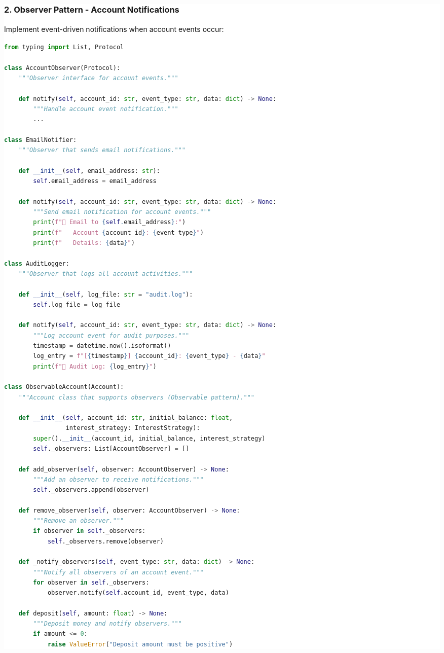### 2. Observer Pattern - Account Notifications

Implement event-driven notifications when account events occur:

```python
from typing import List, Protocol

class AccountObserver(Protocol):
    """Observer interface for account events."""
    
    def notify(self, account_id: str, event_type: str, data: dict) -> None:
        """Handle account event notification."""
        ...

class EmailNotifier:
    """Observer that sends email notifications."""
    
    def __init__(self, email_address: str):
        self.email_address = email_address
    
    def notify(self, account_id: str, event_type: str, data: dict) -> None:
        """Send email notification for account events."""
        print(f"📧 Email to {self.email_address}:")
        print(f"   Account {account_id}: {event_type}")
        print(f"   Details: {data}")

class AuditLogger:
    """Observer that logs all account activities."""
    
    def __init__(self, log_file: str = "audit.log"):
        self.log_file = log_file
    
    def notify(self, account_id: str, event_type: str, data: dict) -> None:
        """Log account event for audit purposes."""
        timestamp = datetime.now().isoformat()
        log_entry = f"[{timestamp}] {account_id}: {event_type} - {data}"
        print(f"📝 Audit Log: {log_entry}")

class ObservableAccount(Account):
    """Account class that supports observers (Observable pattern)."""
    
    def __init__(self, account_id: str, initial_balance: float, 
                 interest_strategy: InterestStrategy):
        super().__init__(account_id, initial_balance, interest_strategy)
        self._observers: List[AccountObserver] = []
    
    def add_observer(self, observer: AccountObserver) -> None:
        """Add an observer to receive notifications."""
        self._observers.append(observer)
    
    def remove_observer(self, observer: AccountObserver) -> None:
        """Remove an observer."""
        if observer in self._observers:
            self._observers.remove(observer)
    
    def _notify_observers(self, event_type: str, data: dict) -> None:
        """Notify all observers of an account event."""
        for observer in self._observers:
            observer.notify(self.account_id, event_type, data)
    
    def deposit(self, amount: float) -> None:
        """Deposit money and notify observers."""
        if amount <= 0:
            raise ValueError("Deposit amount must be positive")
```